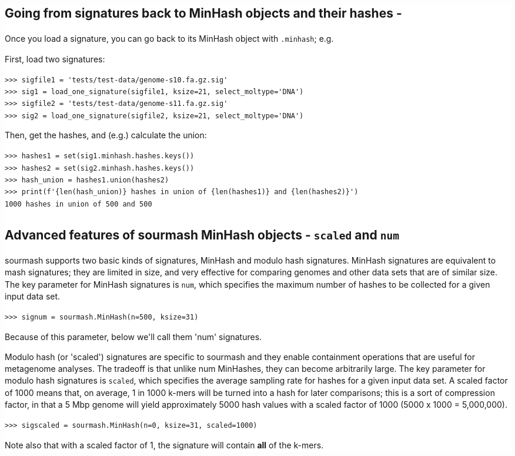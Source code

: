 ## Going from signatures back to MinHash objects and their hashes -

Once you load a signature, you can go back to its MinHash object with
`.minhash`; e.g.

First, load two signatures:

```
>>> sigfile1 = 'tests/test-data/genome-s10.fa.gz.sig'
>>> sig1 = load_one_signature(sigfile1, ksize=21, select_moltype='DNA')
>>> sigfile2 = 'tests/test-data/genome-s11.fa.gz.sig'
>>> sig2 = load_one_signature(sigfile2, ksize=21, select_moltype='DNA')

```

Then, get the hashes, and (e.g.) calculate the union:

```
>>> hashes1 = set(sig1.minhash.hashes.keys())
>>> hashes2 = set(sig2.minhash.hashes.keys())
>>> hash_union = hashes1.union(hashes2)
>>> print(f'{len(hash_union)} hashes in union of {len(hashes1)} and {len(hashes2)}')
1000 hashes in union of 500 and 500

```

## Advanced features of sourmash MinHash objects - `scaled` and `num`

sourmash supports two basic kinds of signatures, MinHash and modulo hash
signatures. MinHash signatures are equivalent to mash signatures;
they are limited in size, and very effective for comparing genomes and
other data sets that are of similar size. The key parameter for MinHash
signatures is `num`, which specifies the maximum number of hashes to
be collected for a given input data set.

```
>>> signum = sourmash.MinHash(n=500, ksize=31)

```
Because of this parameter, below we'll call them 'num' signatures.

Modulo hash (or 'scaled') signatures are specific to sourmash and they
enable containment operations that are useful for metagenome analyses. The tradeoff is that unlike num MinHashes, they can become arbitrarily large.  The key parameter for modulo hash signatures is `scaled`, which specifies the average sampling rate
for hashes for a given input data set.  A scaled factor  of 1000 means that,
on average, 1 in 1000 k-mers will be turned into a hash for later
comparisons; this is a sort of compression factor, in that a 5 Mbp
genome will yield approximately 5000 hash values with a scaled factor
of 1000 (5000 x 1000 = 5,000,000).

```
>>> sigscaled = sourmash.MinHash(n=0, ksize=31, scaled=1000)

```
Note also that with a scaled factor of 1, the signature will contain **all**
of the k-mers.
